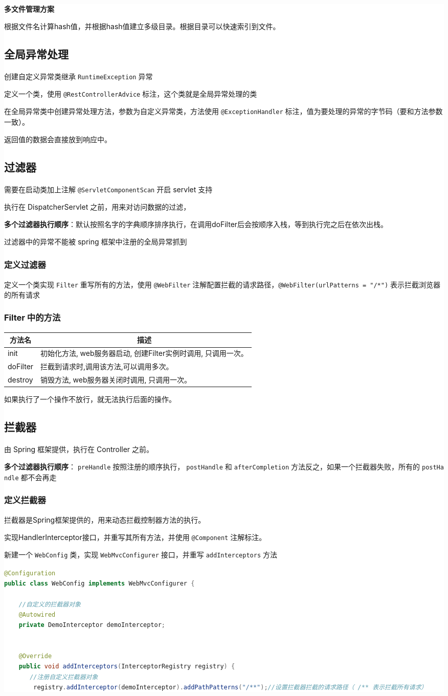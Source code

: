 **多文件管理方案**

根据文件名计算hash值，并根据hash值建立多级目录。根据目录可以快速索引到文件。

## 全局异常处理

创建自定义异常类继承 `RuntimeException` 异常

定义一个类，使用 `@RestControllerAdvice` 标注，这个类就是全局异常处理的类

在全局异常类中创建异常处理方法，参数为自定义异常类，方法使用 `@ExceptionHandler` 标注，值为要处理的异常的字节码（要和方法参数一致）。

返回值的数据会直接放到响应中。

## 过滤器

需要在启动类加上注解 `@ServletComponentScan` 开启 servlet 支持

执行在 DispatcherServlet 之前，用来对访问数据的过滤，

**多个过滤器执行顺序**：默认按照名字的字典顺序排序执行，在调用doFilter后会按顺序入栈，等到执行完之后在依次出栈。

过滤器中的异常不能被 spring 框架中注册的全局异常抓到

### 定义过滤器

定义一个类实现 `Filter` 重写所有的方法，使用 `@WebFilter` 注解配置拦截的请求路径，`@WebFilter(urlPatterns = "/*")`  表示拦截浏览器的所有请求

### Filter 中的方法

| 方法名   | 描述                                                          |
| -------- | ------------------------------------------------------------- |
| init     | 初始化方法, web服务器启动, 创建Filter实例时调用, 只调用一次。 |
| doFilter | 拦截到请求时,调用该方法,可以调用多次。                        |
| destroy  | 销毁方法, web服务器关闭时调用, 只调用一次。                   |

如果执行了一个操作不放行，就无法执行后面的操作。


## 拦截器

由 Spring 框架提供，执行在 Controller 之前。

**多个过滤器执行顺序**： `preHandle` 按照注册的顺序执行， `postHandle` 和 `afterCompletion` 方法反之，如果一个拦截器失败，所有的 `postHandle` 都不会再走

### 定义拦截器

拦截器是Spring框架提供的，用来动态拦截控制器方法的执行。

实现HandlerInterceptor接口，并重写其所有方法，并使用 `@Component` 注解标注。

新建一个 `WebConfig` 类，实现 `WebMvcConfigurer` 接口，并重写 `addInterceptors` 方法

~~~java
@Configuration  
public class WebConfig implements WebMvcConfigurer {

    //自定义的拦截器对象
    @Autowired
    private DemoInterceptor demoInterceptor;

    
    @Override
    public void addInterceptors(InterceptorRegistry registry) {
       //注册自定义拦截器对象
        registry.addInterceptor(demoInterceptor).addPathPatterns("/**");//设置拦截器拦截的请求路径（ /** 表示拦截所有请求）
~~~